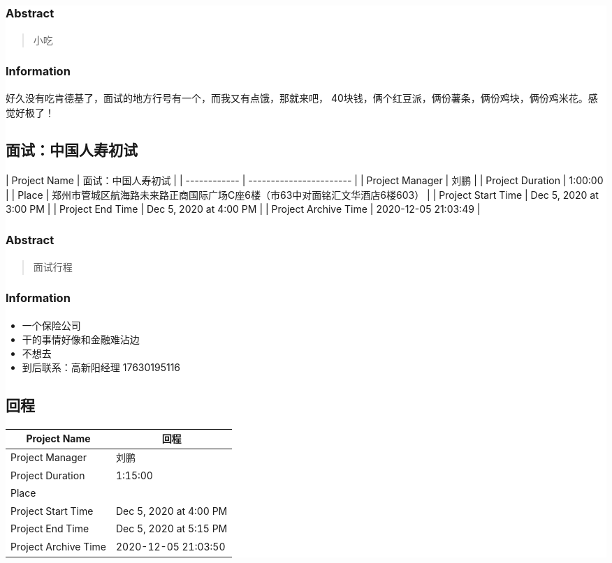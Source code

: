 ### Abstract

> 小吃 

### Information
好久没有吃肯德基了，面试的地方行号有一个，而我又有点饿，那就来吧，
40块钱，俩个红豆派，俩份薯条，俩份鸡块，俩份鸡米花。感觉好极了！



## 面试：中国人寿初试


|  Project Name    |    面试：中国人寿初试
      |
| ------------ | ----------------------- |
|  Project Manager  | 刘鹏                    |
| Project Duration | 1:00:00                 |
|  Place         | 郑州市管城区航海路未来路正商国际广场C座6楼（市63中对面铭汇文华酒店6楼603）    |
| Project Start Time | Dec 5, 2020 at 3:00 PM |
| Project End Time | Dec 5, 2020 at 4:00 PM |
| Project Archive Time | 2020-12-05 21:03:49  |

### Abstract

> 面试行程

### Information
* 一个保险公司
* 干的事情好像和金融难沾边
* 不想去
* 到后联系：高新阳经理
17630195116 



## 回程

|  Project Name    |    回程      |
| ------------ | ----------------------- |
|  Project Manager  | 刘鹏                    |
| Project Duration | 1:15:00                 |
|  Place         |     |
| Project Start Time | Dec 5, 2020 at 4:00 PM |
| Project End Time | Dec 5, 2020 at 5:15 PM |
| Project Archive Time | 2020-12-05 21:03:50  |
